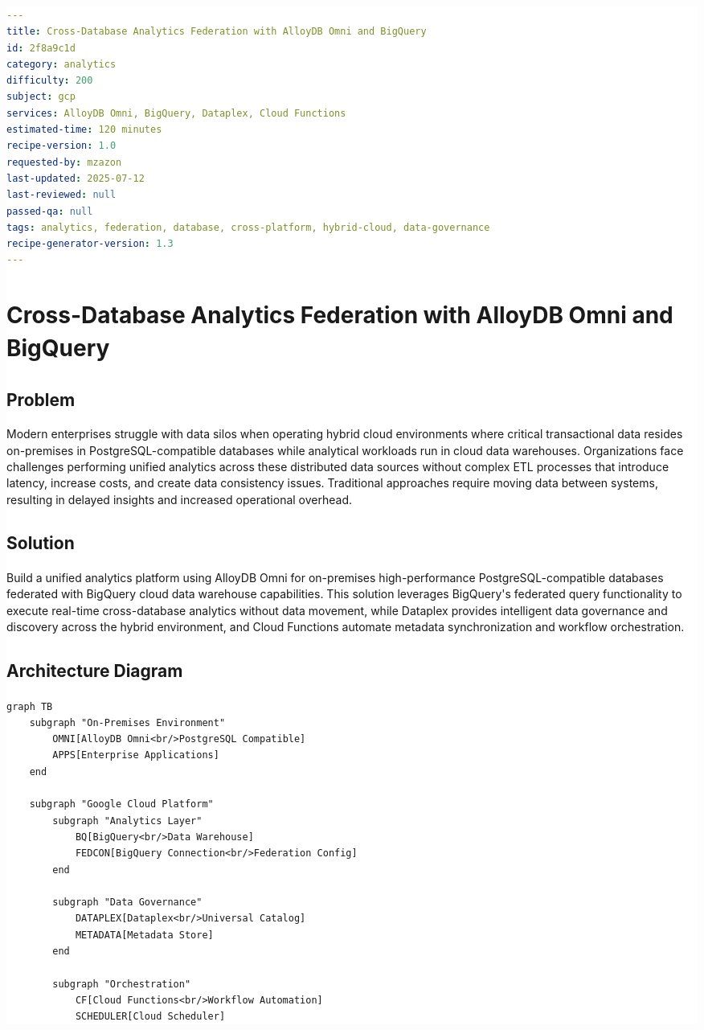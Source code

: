 ```yaml
---
title: Cross-Database Analytics Federation with AlloyDB Omni and BigQuery
id: 2f8a9c1d
category: analytics
difficulty: 200
subject: gcp
services: AlloyDB Omni, BigQuery, Dataplex, Cloud Functions
estimated-time: 120 minutes
recipe-version: 1.0
requested-by: mzazon
last-updated: 2025-07-12
last-reviewed: null
passed-qa: null
tags: analytics, federation, database, cross-platform, hybrid-cloud, data-governance
recipe-generator-version: 1.3
---
```


# Cross-Database Analytics Federation with AlloyDB Omni and BigQuery

## Problem

Modern enterprises struggle with data silos when operating hybrid cloud environments where critical transactional data resides on-premises in PostgreSQL-compatible databases while analytical workloads run in cloud data warehouses. Organizations face challenges performing unified analytics across these distributed data sources without complex ETL processes that introduce latency, increase costs, and create data consistency issues. Traditional approaches require moving data between systems, resulting in delayed insights and increased operational overhead.

## Solution

Build a unified analytics platform using AlloyDB Omni for on-premises high-performance PostgreSQL-compatible databases federated with BigQuery cloud data warehouse capabilities. This solution leverages BigQuery's federated query functionality to execute real-time cross-database analytics without data movement, while Dataplex provides intelligent data governance and discovery across the hybrid environment, and Cloud Functions automate metadata synchronization and workflow orchestration.

## Architecture Diagram

```mermaid
graph TB
    subgraph "On-Premises Environment"
        OMNI[AlloyDB Omni<br/>PostgreSQL Compatible]
        APPS[Enterprise Applications]
    end
    
    subgraph "Google Cloud Platform"
        subgraph "Analytics Layer"
            BQ[BigQuery<br/>Data Warehouse]
            FEDCON[BigQuery Connection<br/>Federation Config]
        end
        
        subgraph "Data Governance"
            DATAPLEX[Dataplex<br/>Universal Catalog]
            METADATA[Metadata Store]
        end
        
        subgraph "Orchestration"
            CF[Cloud Functions<br/>Workflow Automation]
            SCHEDULER[Cloud Scheduler]
```